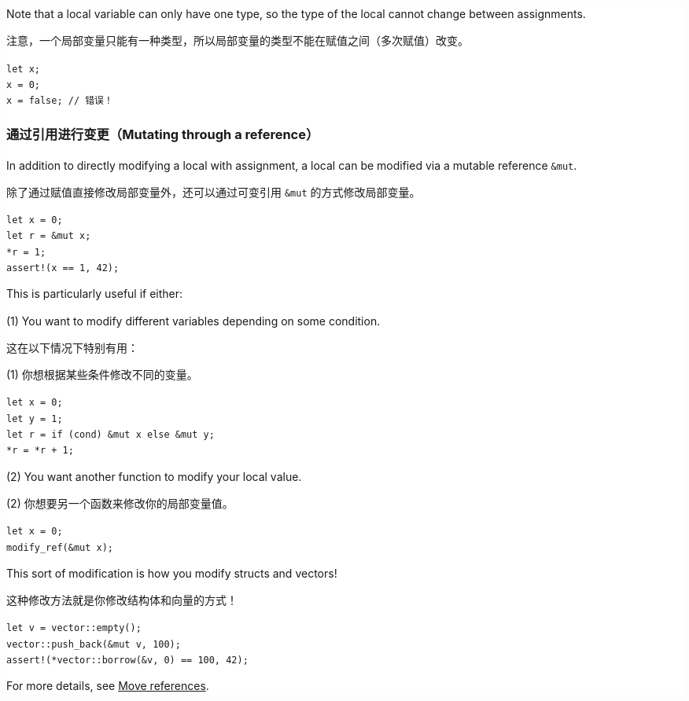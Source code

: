Note that a local variable can only have one type, so the type of the local cannot change between
assignments.

注意，一个局部变量只能有一种类型，所以局部变量的类型不能在赋值之间（多次赋值）改变。

```move
let x;
x = 0;
x = false; // 错误！
```

### 通过引用进行变更（Mutating through a reference）

In addition to directly modifying a local with assignment, a local can be modified via a mutable
reference `&mut`.

除了通过赋值直接修改局部变量外，还可以通过可变引用 `&mut` 的方式修改局部变量。

```move
let x = 0;
let r = &mut x;
*r = 1;
assert!(x == 1, 42);
```

This is particularly useful if either:

(1) You want to modify different variables depending on some condition.

这在以下情况下特别有用：

(1) 你想根据某些条件修改不同的变量。

```move
let x = 0;
let y = 1;
let r = if (cond) &mut x else &mut y;
*r = *r + 1;
```

(2) You want another function to modify your local value.

(2) 你想要另一个函数来修改你的局部变量值。

```move
let x = 0;
modify_ref(&mut x);
```

This sort of modification is how you modify structs and vectors!

这种修改方法就是你修改结构体和向量的方式！

```move
let v = vector::empty();
vector::push_back(&mut v, 100);
assert!(*vector::borrow(&v, 0) == 100, 42);
```

For more details, see [Move references](./references.md).
